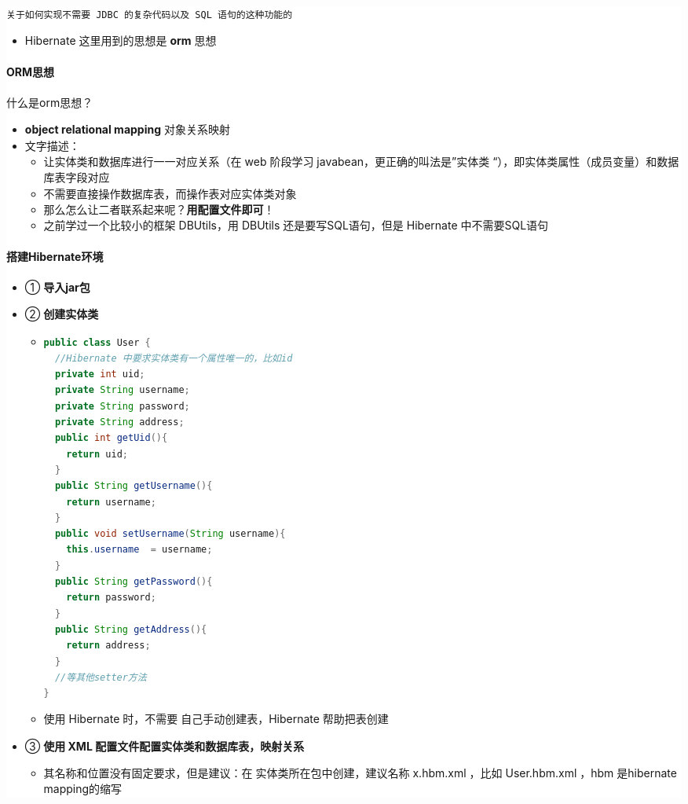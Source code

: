 `关于如何实现不需要 JDBC 的复杂代码以及 SQL 语句的这种功能的`

+ Hibernate 这里用到的思想是 **orm** 思想



####  ORM思想

什么是orm思想？

+ **object relational mapping** 对象关系映射
+ 文字描述：
  + 让实体类和数据库进行一一对应关系（在 web 阶段学习 javabean，更正确的叫法是”实体类 “），即实体类属性（成员变量）和数据库表字段对应
  + 不需要直接操作数据库表，而操作表对应实体类对象
  + 那么怎么让二者联系起来呢？**用配置文件即可**！
  + 之前学过一个比较小的框架 DBUtils，用 DBUtils 还是要写SQL语句，但是 Hibernate 中不需要SQL语句



#### 搭建Hibernate环境

+ ① **导入jar包**

+ ② **创建实体类**

  + ```java
    public class User {
      //Hibernate 中要求实体类有一个属性唯一的，比如id
      private int uid;
      private String username;
      private String password;
      private String address;
      public int getUid(){
        return uid;
      }
      public String getUsername(){
        return username;
      }
      public void setUsername(String username){
        this.username  = username;
      }
      public String getPassword(){
        return password;
      }
      public String getAddress(){
        return address;
      }
      //等其他setter方法
    }
    ```

  + 使用 Hibernate 时，不需要 自己手动创建表，Hibernate 帮助把表创建

+ ③ **使用 XML 配置文件配置实体类和数据库表，映射关系**

  + 其名称和位置没有固定要求，但是建议：在 实体类所在包中创建，建议名称 x.hbm.xml  ，比如 User.hbm.xml ，hbm 是hibernate mapping的缩写 
